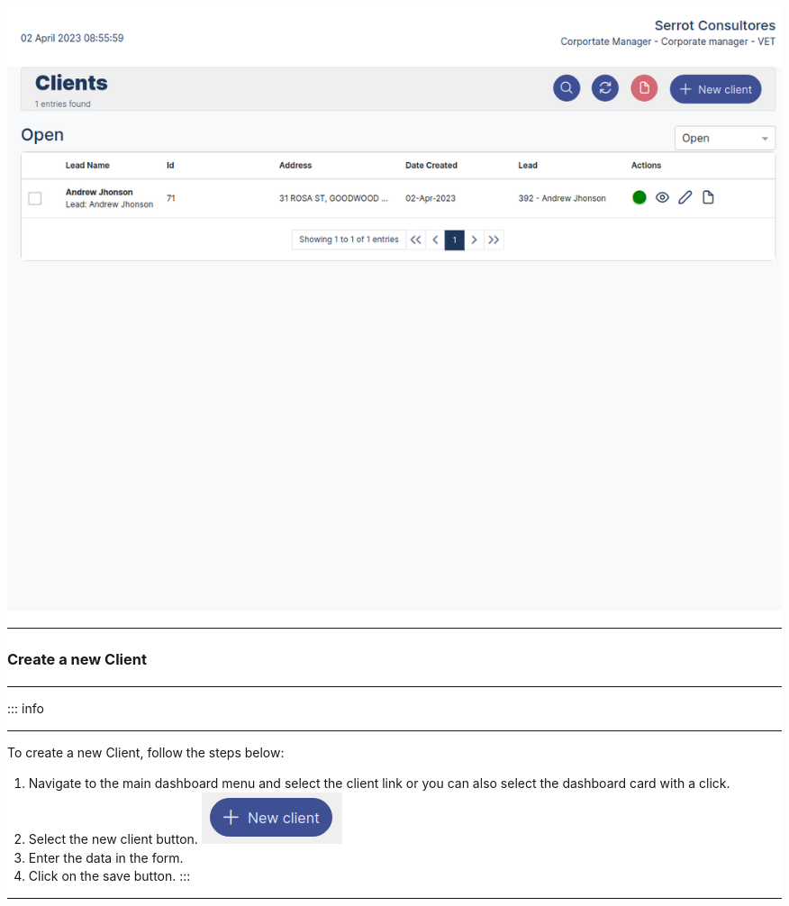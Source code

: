 ![Approvals modules](images/../public/images/users/Corporate/modules/Clients/corporateclientelist.png " Corporate Quotes")

---

### Create a new Client

---

::: info <Badge type="info" text="CREATE A NEW CLIENT" />

---

To create a new Client, follow the steps below:

  1. Navigate to the main dashboard menu and select the client link or you can also select the dashboard card with a click.
  2. Select the new client button. ![Approvals modules](images/../public/images/users/Corporate/modules/Clients/buttonnewclient.png " New client Button")
  3. Enter the data in the form.
  4. Click on the save button.
:::

---